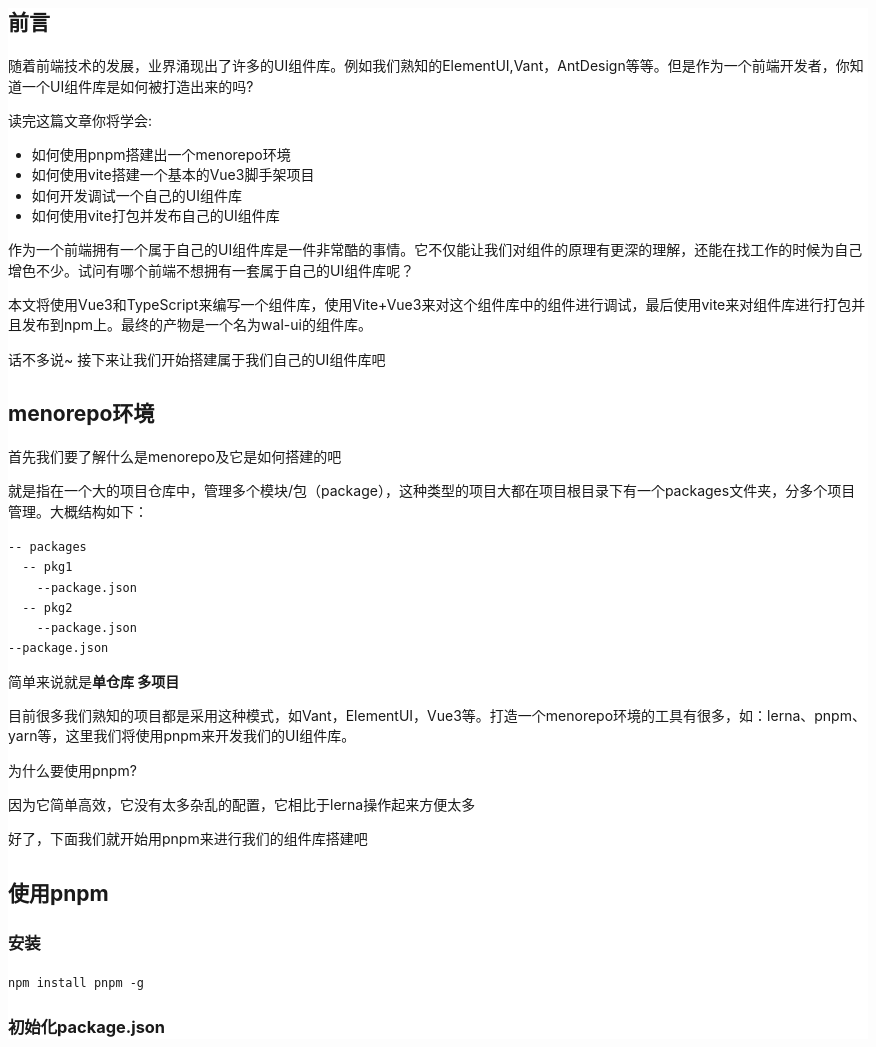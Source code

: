 
## 前言

随着前端技术的发展，业界涌现出了许多的UI组件库。例如我们熟知的ElementUI,Vant，AntDesign等等。但是作为一个前端开发者，你知道一个UI组件库是如何被打造出来的吗?

读完这篇文章你将学会:

* 如何使用pnpm搭建出一个menorepo环境
* 如何使用vite搭建一个基本的Vue3脚手架项目
* 如何开发调试一个自己的UI组件库
* 如何使用vite打包并发布自己的UI组件库


作为一个前端拥有一个属于自己的UI组件库是一件非常酷的事情。它不仅能让我们对组件的原理有更深的理解，还能在找工作的时候为自己增色不少。试问有哪个前端不想拥有一套属于自己的UI组件库呢？


本文将使用Vue3和TypeScript来编写一个组件库，使用Vite+Vue3来对这个组件库中的组件进行调试，最后使用vite来对组件库进行打包并且发布到npm上。最终的产物是一个名为wal-ui的组件库。

话不多说~ 接下来让我们开始搭建属于我们自己的UI组件库吧

## menorepo环境

首先我们要了解什么是menorepo及它是如何搭建的吧

就是指在一个大的项目仓库中，管理多个模块/包（package），这种类型的项目大都在项目根目录下有一个packages文件夹，分多个项目管理。大概结构如下：

```
-- packages
  -- pkg1
    --package.json
  -- pkg2
    --package.json
--package.json

```
简单来说就是**单仓库 多项目**

目前很多我们熟知的项目都是采用这种模式，如Vant，ElementUI，Vue3等。打造一个menorepo环境的工具有很多，如：lerna、pnpm、yarn等，这里我们将使用pnpm来开发我们的UI组件库。

为什么要使用pnpm?

因为它简单高效，它没有太多杂乱的配置，它相比于lerna操作起来方便太多

好了，下面我们就开始用pnpm来进行我们的组件库搭建吧

## 使用pnpm

### 安装

```
npm install pnpm -g
```

### 初始化package.json

